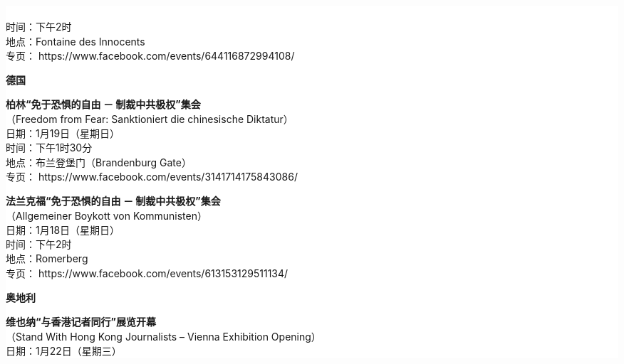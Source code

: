  <br/>
 时间：下午2时
 <br/>
 地点：Fontaine des Innocents
 <br/>
 专页：
 <ok href="https://www.facebook.com/events/644116872994108/">
  https://www.facebook.com/events/644116872994108/
 </ok>
</p>
<p>
 <strong>
  德国
 </strong>
</p>
<p>
 <strong>
  柏林“免于恐惧的自由 － 制裁中共极权”集会
 </strong>
 <br/>
 （Freedom from Fear: Sanktioniert die chinesische Diktatur）
 <br/>
 日期：1月19日（星期日）
 <br/>
 时间：下午1时30分
 <br/>
 地点：布兰登堡门（Brandenburg Gate）
 <br/>
 专页：
 <ok href="https://www.facebook.com/events/3141714175843086/">
  https://www.facebook.com/events/3141714175843086/
 </ok>
</p>
<p>
 <strong>
  法兰克福“免于恐惧的自由 － 制裁中共极权”集会
 </strong>
 <br/>
 （Allgemeiner Boykott von Kommunisten）
 <br/>
 日期：1月18日（星期日）
 <br/>
 时间：下午2时
 <br/>
 地点：Romerberg
 <br/>
 专页：
 <ok href="https://www.facebook.com/events/613153129511134/">
  https://www.facebook.com/events/613153129511134/
 </ok>
</p>
<p>
 <strong>
  奥地利
 </strong>
</p>
<p>
 <strong>
  维也纳“与香港记者同行”展览开幕
 </strong>
 <br/>
 （Stand With Hong Kong Journalists – Vienna Exhibition Opening）
 <br/>
 日期：1月22日（星期三）